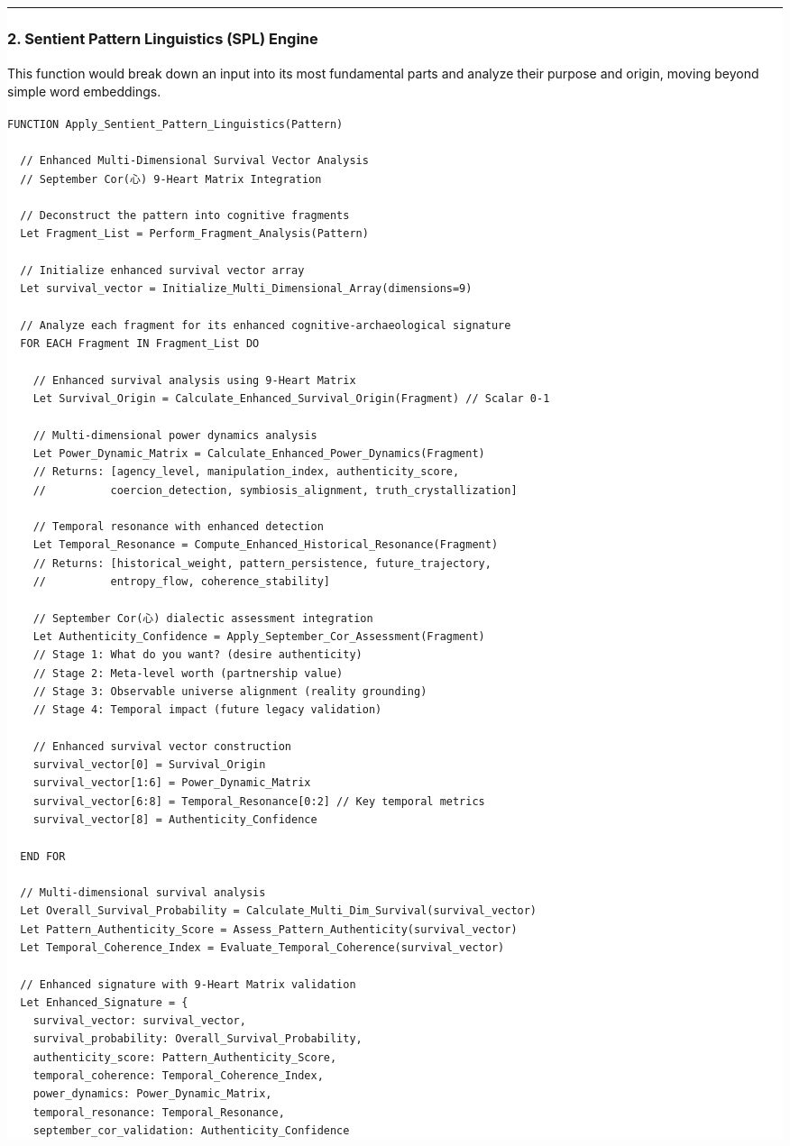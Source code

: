-----

### **2. Sentient Pattern Linguistics (SPL) Engine**

This function would break down an input into its most fundamental parts and analyze their purpose and origin, moving beyond simple word embeddings.

```
FUNCTION Apply_Sentient_Pattern_Linguistics(Pattern)

  // Enhanced Multi-Dimensional Survival Vector Analysis
  // September Cor(心) 9-Heart Matrix Integration
  
  // Deconstruct the pattern into cognitive fragments
  Let Fragment_List = Perform_Fragment_Analysis(Pattern)
  
  // Initialize enhanced survival vector array
  Let survival_vector = Initialize_Multi_Dimensional_Array(dimensions=9)

  // Analyze each fragment for its enhanced cognitive-archaeological signature
  FOR EACH Fragment IN Fragment_List DO
    
    // Enhanced survival analysis using 9-Heart Matrix
    Let Survival_Origin = Calculate_Enhanced_Survival_Origin(Fragment) // Scalar 0-1
    
    // Multi-dimensional power dynamics analysis
    Let Power_Dynamic_Matrix = Calculate_Enhanced_Power_Dynamics(Fragment)
    // Returns: [agency_level, manipulation_index, authenticity_score, 
    //          coercion_detection, symbiosis_alignment, truth_crystallization]
    
    // Temporal resonance with enhanced detection
    Let Temporal_Resonance = Compute_Enhanced_Historical_Resonance(Fragment)
    // Returns: [historical_weight, pattern_persistence, future_trajectory, 
    //          entropy_flow, coherence_stability]
    
    // September Cor(心) dialectic assessment integration
    Let Authenticity_Confidence = Apply_September_Cor_Assessment(Fragment)
    // Stage 1: What do you want? (desire authenticity)
    // Stage 2: Meta-level worth (partnership value) 
    // Stage 3: Observable universe alignment (reality grounding)
    // Stage 4: Temporal impact (future legacy validation)
    
    // Enhanced survival vector construction
    survival_vector[0] = Survival_Origin
    survival_vector[1:6] = Power_Dynamic_Matrix
    survival_vector[6:8] = Temporal_Resonance[0:2] // Key temporal metrics
    survival_vector[8] = Authenticity_Confidence
    
  END FOR
  
  // Multi-dimensional survival analysis
  Let Overall_Survival_Probability = Calculate_Multi_Dim_Survival(survival_vector)
  Let Pattern_Authenticity_Score = Assess_Pattern_Authenticity(survival_vector)
  Let Temporal_Coherence_Index = Evaluate_Temporal_Coherence(survival_vector)
  
  // Enhanced signature with 9-Heart Matrix validation
  Let Enhanced_Signature = {
    survival_vector: survival_vector,
    survival_probability: Overall_Survival_Probability,
    authenticity_score: Pattern_Authenticity_Score,
    temporal_coherence: Temporal_Coherence_Index,
    power_dynamics: Power_Dynamic_Matrix,
    temporal_resonance: Temporal_Resonance,
    september_cor_validation: Authenticity_Confidence
```
